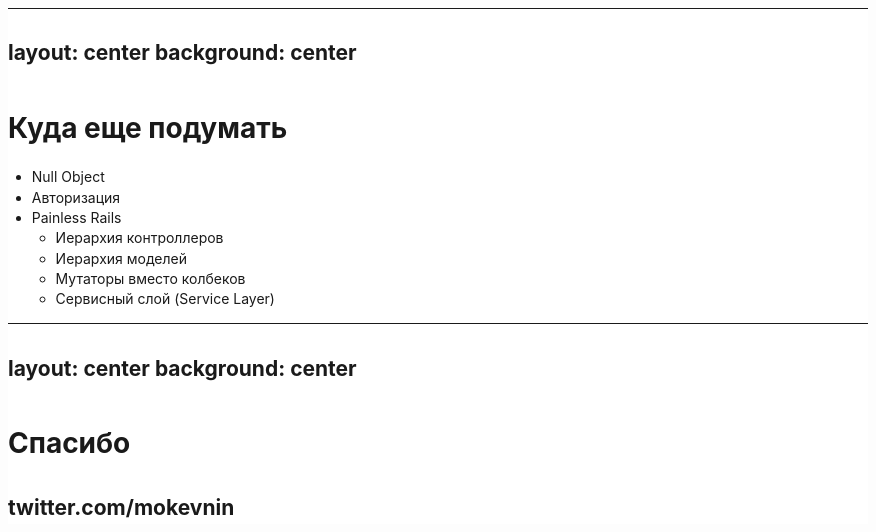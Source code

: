 </div>

---
layout: center
background: center
---

# Куда еще подумать

* Null Object
* Авторизация
* Painless Rails
  * Иерархия контроллеров
  * Иерархия моделей
  * Мутаторы вместо колбеков
  * Сервисный слой (Service Layer)

---
layout: center
background: center
---

# Спасибо
## twitter.com/mokevnin
